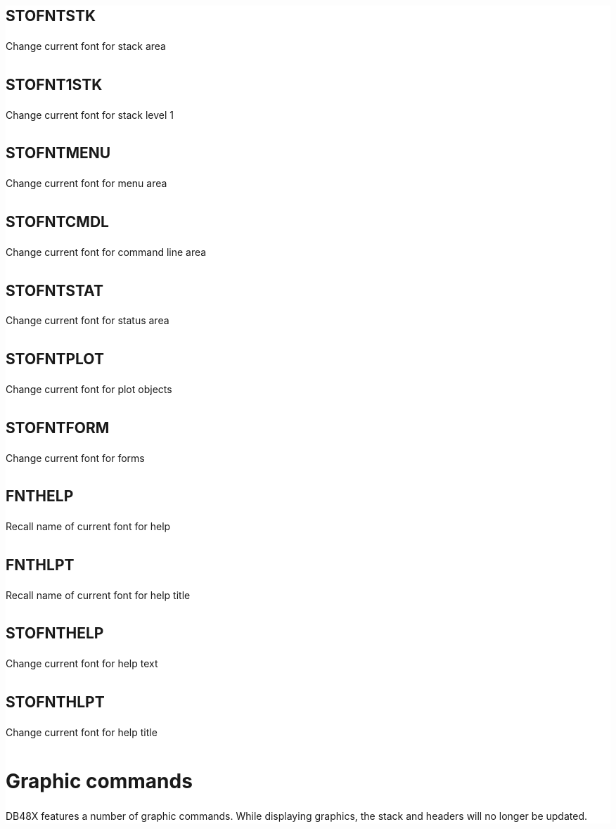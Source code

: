 
## STOFNTSTK
Change current font for stack area


## STOFNT1STK
Change current font for stack level 1


## STOFNTMENU
Change current font for menu area


## STOFNTCMDL
Change current font for command line area


## STOFNTSTAT
Change current font for status area


## STOFNTPLOT
Change current font for plot objects


## STOFNTFORM
Change current font for forms


## FNTHELP
Recall name of current font for help


## FNTHLPT
Recall name of current font for help title


## STOFNTHELP
Change current font for help text


## STOFNTHLPT
Change current font for help title

# Graphic commands

DB48X features a number of graphic commands. While displaying graphics, the
stack and headers will no longer be updated.
